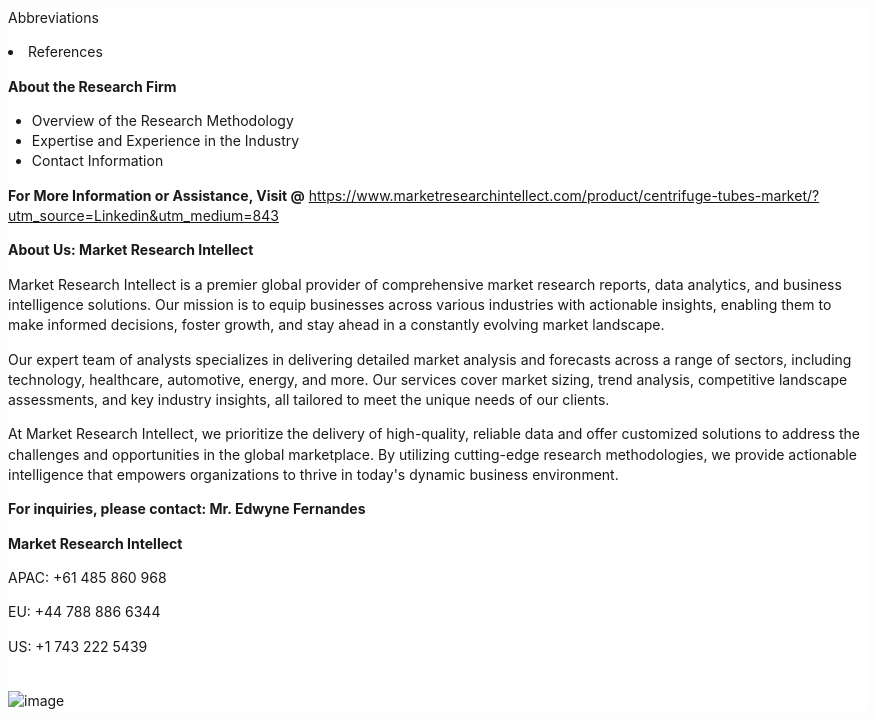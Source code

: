 Abbreviations</li><li>References</li></ul><p><strong>About the Research Firm</strong></p><ul><li>Overview of the Research Methodology</li><li>Expertise and Experience in the Industry</li><li>Contact Information</li></ul></div><div class="article-main__content" data-test-id="publishing-text-block"><p><span class="font-[700]"><strong>For More Information or Assistance, Visit @</strong>&nbsp;<a href="https://www.marketresearchintellect.com/product/centrifuge-tubes-market/?utm_source=Linkedin&utm_medium=843">https://www.marketresearchintellect.com/product/centrifuge-tubes-market/?utm_source=Linkedin&utm_medium=843</a></span></p><p><strong>About Us: Market Research Intellect</strong></p><p>Market Research Intellect is a premier global provider of comprehensive market research reports, data analytics, and business intelligence solutions. Our mission is to equip businesses across various industries with actionable insights, enabling them to make informed decisions, foster growth, and stay ahead in a constantly evolving market landscape.</p><p>Our expert team of analysts specializes in delivering detailed market analysis and forecasts across a range of sectors, including technology, healthcare, automotive, energy, and more. Our services cover market sizing, trend analysis, competitive landscape assessments, and key industry insights, all tailored to meet the unique needs of our clients.</p><p>At Market Research Intellect, we prioritize the delivery of high-quality, reliable data and offer customized solutions to address the challenges and opportunities in the global marketplace. By utilizing cutting-edge research methodologies, we provide actionable intelligence that empowers organizations to thrive in today's dynamic business environment.</p><p><strong>For inquiries, please contact: Mr. Edwyne Fernandes</strong></p><p><strong>Market Research Intellect</strong></p><p>APAC: +61 485 860 968</p><p>EU: +44 788 886 6344</p><p>US: +1 743 222 5439</p></div><div class="article-main__content" data-test-id="publishing-text-block">&nbsp;</div>
![image](https://github.com/user-attachments/assets/d44a9754-b629-4e2d-9a40-c0cead814348)
